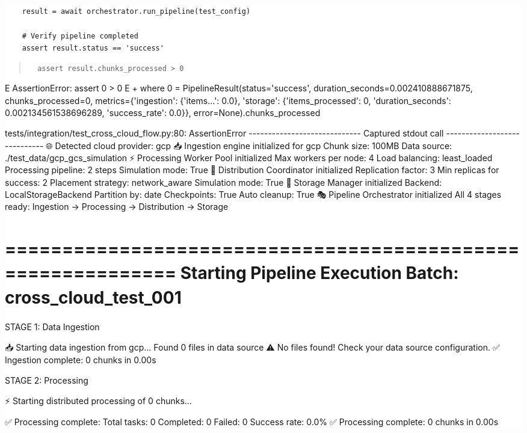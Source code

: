         result = await orchestrator.run_pipeline(test_config)
    
        # Verify pipeline completed
        assert result.status == 'success'
>       assert result.chunks_processed > 0
E       AssertionError: assert 0 > 0
E        +  where 0 = PipelineResult(status='success', duration_seconds=0.002410888671875, chunks_processed=0, metrics={'ingestion': {'items...': 0.0}, 'storage': {'items_processed': 0, 'duration_seconds': 
0.002134561538696289, 'success_rate': 0.0}}, error=None).chunks_processed

tests/integration/test_cross_cloud_flow.py:80: AssertionError
----------------------------- Captured stdout call -----------------------------
🌐 Detected cloud provider: gcp
📥 Ingestion engine initialized for gcp
   Chunk size: 100MB
   Data source: ./test_data/gcp_gcs_simulation
⚡ Processing Worker Pool initialized
   Max workers per node: 4
   Load balancing: least_loaded
   Processing pipeline: 2 steps
   Simulation mode: True
📡 Distribution Coordinator initialized
   Replication factor: 3
   Min replicas for success: 2
   Placement strategy: network_aware
   Simulation mode: True
💾 Storage Manager initialized
   Backend: LocalStorageBackend
   Partition by: date
   Checkpoints: True
   Auto cleanup: True
🎭 Pipeline Orchestrator initialized
   All 4 stages ready: Ingestion → Processing → Distribution → Storage

============================================================
Starting Pipeline Execution
Batch: cross_cloud_test_001
============================================================

STAGE 1: Data Ingestion

📥 Starting data ingestion from gcp...
   Found 0 files in data source
   ⚠️  No files found! Check your data source configuration.
✅ Ingestion complete: 0 chunks in 0.00s

STAGE 2: Processing

⚡ Starting distributed processing of 0 chunks...

✅ Processing complete:
   Total tasks: 0
   Completed: 0
   Failed: 0
   Success rate: 0.0%
✅ Processing complete: 0 chunks in 0.00s
